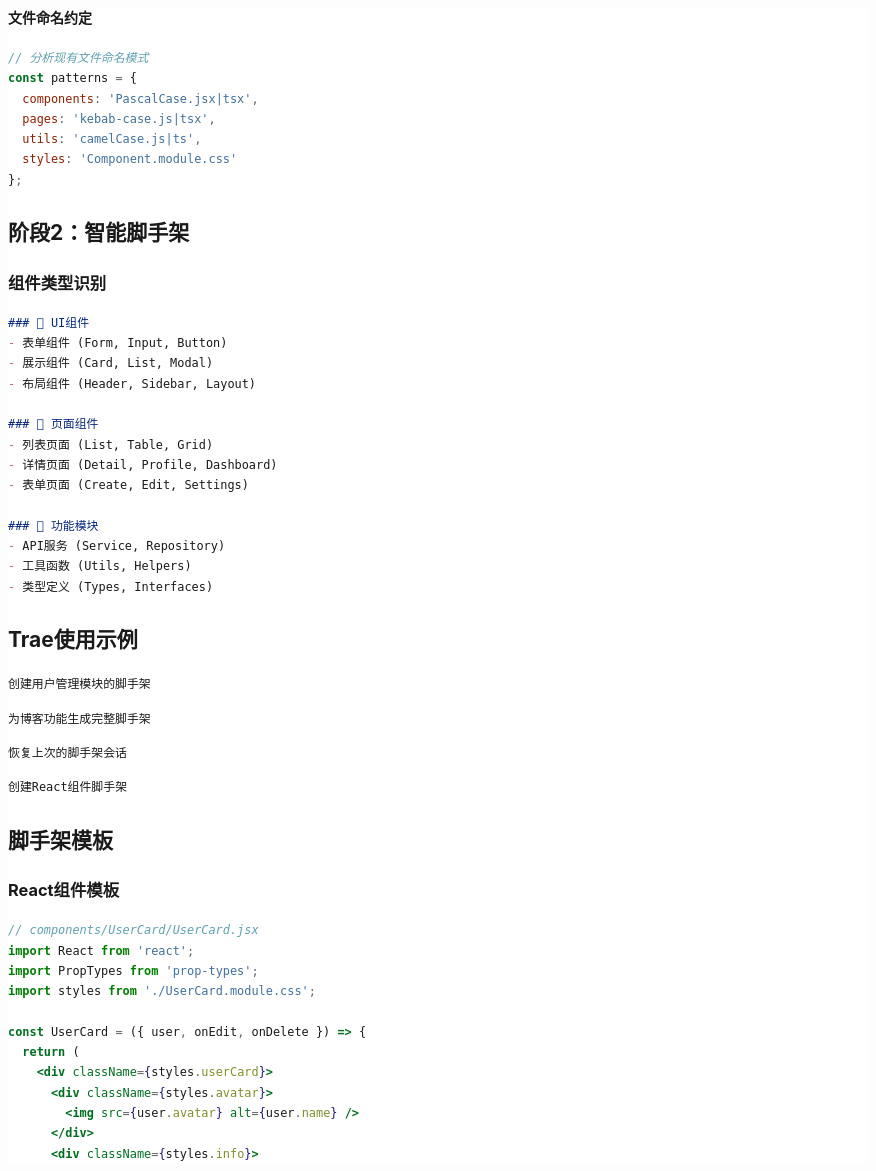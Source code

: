 #### 文件命名约定
```javascript
// 分析现有文件命名模式
const patterns = {
  components: 'PascalCase.jsx|tsx',
  pages: 'kebab-case.js|tsx',
  utils: 'camelCase.js|ts',
  styles: 'Component.module.css'
};
```

## 阶段2：智能脚手架

### 组件类型识别
```markdown
### 🧩 UI组件
- 表单组件 (Form, Input, Button)
- 展示组件 (Card, List, Modal)
- 布局组件 (Header, Sidebar, Layout)

### 📄 页面组件
- 列表页面 (List, Table, Grid)
- 详情页面 (Detail, Profile, Dashboard)
- 表单页面 (Create, Edit, Settings)

### 🔧 功能模块
- API服务 (Service, Repository)
- 工具函数 (Utils, Helpers)
- 类型定义 (Types, Interfaces)
```

## Trae使用示例

```
创建用户管理模块的脚手架
```

```
为博客功能生成完整脚手架
```

```
恢复上次的脚手架会话
```

```
创建React组件脚手架
```

## 脚手架模板

### React组件模板
```jsx
// components/UserCard/UserCard.jsx
import React from 'react';
import PropTypes from 'prop-types';
import styles from './UserCard.module.css';

const UserCard = ({ user, onEdit, onDelete }) => {
  return (
    <div className={styles.userCard}>
      <div className={styles.avatar}>
        <img src={user.avatar} alt={user.name} />
      </div>
      <div className={styles.info}>
```